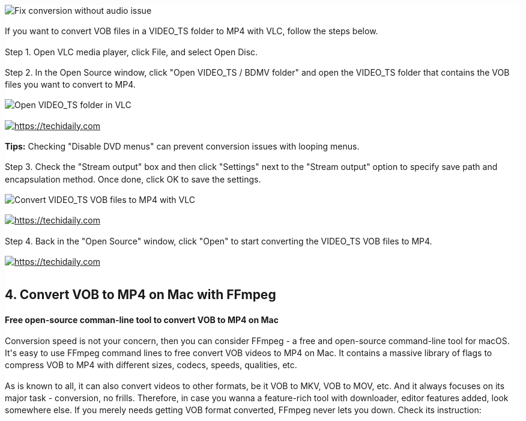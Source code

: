 ![Fix conversion without audio issue](https://www.macxdvd.com/mac-dvd-video-converter-how-to/article-image/vlc-keep-original-audio-track.jpg) 

If you want to convert VOB files in a VIDEO\_TS folder to MP4 with VLC, follow the steps below.

Step 1\. Open VLC media player, click File, and select Open Disc.

Step 2\. In the Open Source window, click "Open VIDEO\_TS / BDMV folder" and open the VIDEO\_TS folder that contains the VOB files you want to convert to MP4.

![Open VIDEO_TS folder in VLC](https://www.macxdvd.com/mac-dvd-video-converter-how-to/article-image/vlc-convert-video-ts-folder.jpg) 


<a href="https://bluettius.sjv.io/c/5597632/2139111/17108" target="_top" id="2139111">
  <img src="//a.impactradius-go.com/display-ad/17108-2139111" border="0" alt="https://techidaily.com" width="728" height="90"/>
</a>
<img height="0" width="0" src="https://bluettius.sjv.io/i/5597632/2139111/17108" style="position:absolute;visibility:hidden;" border="0" />

**Tips:** Checking "Disable DVD menus" can prevent conversion issues with looping menus.

Step 3\. Check the "Stream output" box and then click "Settings" next to the "Stream output" option to specify save path and encapsulation method. Once done, click OK to save the settings.

![Convert VIDEO_TS VOB files to MP4 with VLC](https://www.macxdvd.com/mac-dvd-video-converter-how-to/article-image/vlc-rip-mac-encapsulation.jpg) 


<a href="https://appsumo.8odi.net/c/5597632/2137412/7443" target="_top" id="2137412">
  <img src="//a.impactradius-go.com/display-ad/7443-2137412" border="0" alt="https://techidaily.com" width="728" height="90"/>
</a>
<img height="0" width="0" src="https://appsumo.8odi.net/i/5597632/2137412/7443" style="position:absolute;visibility:hidden;" border="0" />

 Step 4\. Back in the "Open Source" window, click "Open" to start converting the VIDEO\_TS VOB files to MP4.


<a href="https://ephamedtechinc.pxf.io/c/5597632/2137229/26400" target="_top" id="2137229">
  <img src="//a.impactradius-go.com/display-ad/26400-2137229" border="0" alt="https://techidaily.com" width="728" height="90"/>
</a>
<img height="0" width="0" src="https://ephamedtechinc.pxf.io/i/5597632/2137229/26400" style="position:absolute;visibility:hidden;" border="0" />

## 4\. Convert VOB to MP4 on Mac with FFmpeg

 **Free open-source comman-line tool to convert VOB to MP4 on Mac**

Conversion speed is not your concern, then you can consider FFmpeg - a free and open-source command-line tool for macOS. It's easy to use FFmpeg command lines to free convert VOB videos to MP4 on Mac. It contains a massive library of flags to compress VOB to MP4 with different sizes, codecs, speeds, qualities, etc. 

As is known to all, it can also convert videos to other formats, be it VOB to MKV, VOB to MOV, etc. And it always focuses on its major task - conversion, no frills. Therefore, in case you wanna a feature-rich tool with downloader, editor features added, look somewhere else. If you merely needs getting VOB format converted, FFmpeg never lets you down. Check its instruction: 
